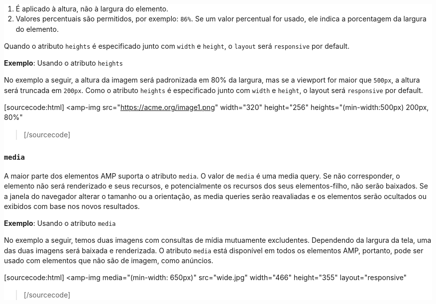 1. É aplicado à altura, não à largura do elemento.
2. Valores percentuais são permitidos, por exemplo: `86%`. Se um valor percentual for usado, ele indica a porcentagem da largura do elemento.

Quando o atributo `heights` é especificado junto com `width` e `height`, o `layout` será `responsive` por default.

**Exemplo**: Usando o atributo `heights`

No exemplo a seguir, a altura da imagem será padronizada em 80% da largura, mas se a viewport for maior que `500px`, a altura será truncada em `200px`. Como o atributo `heights` é especificado junto com `width` e `height`, o layout será `responsive` por default.

[sourcecode:html]
<amp-img
src="https://acme.org/image1.png"
width="320"
height="256"
heights="(min-width:500px) 200px, 80%"

> </amp-img>
> [/sourcecode]

### `media` <a name="media"></a>

A maior parte dos elementos AMP suporta o atributo `media`. O valor de `media` é uma media query. Se não corresponder, o elemento não será renderizado e seus recursos, e potencialmente os recursos dos seus elementos-filho, não serão baixados. Se a janela do navegador alterar o tamanho ou a orientação, as media queries serão reavaliadas e os elementos serão ocultados ou exibidos com base nos novos resultados.

**Exemplo**: Usando o atributo `media`

No exemplo a seguir, temos duas imagens com consultas de mídia mutuamente excludentes. Dependendo da largura da tela, uma das duas imagens será baixada e renderizada. O atributo `media` está disponível em todos os elementos AMP, portanto, pode ser usado com elementos que não são de imagem, como anúncios.

[sourcecode:html]
<amp-img
media="(min-width: 650px)"
src="wide.jpg"
width="466"
height="355"
layout="responsive"

> </amp-img>
> <amp-img
>   media="(max-width: 649px)"
>   src="narrow.jpg"
>   width="527"
>   height="193"
>   layout="responsive"
> </amp-img>
> [/sourcecode]
